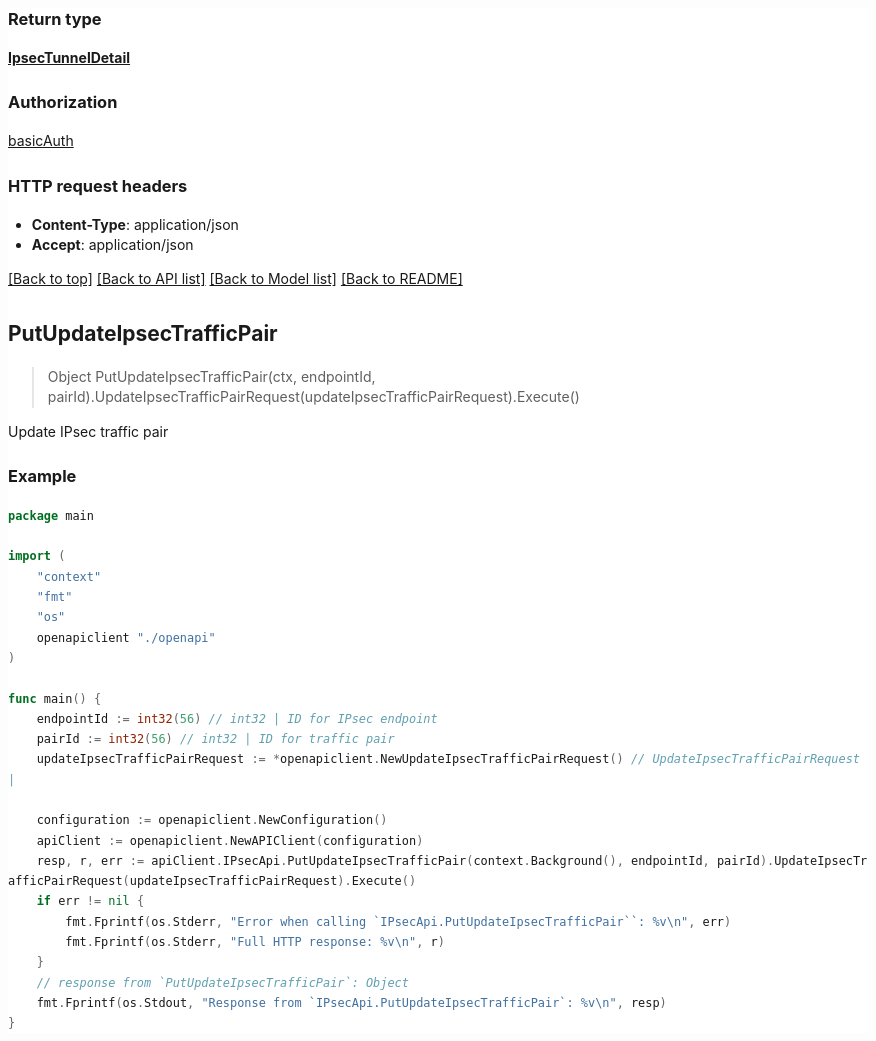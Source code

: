 ### Return type

[**IpsecTunnelDetail**](IpsecTunnelDetail.md)

### Authorization

[basicAuth](../README.md#basicAuth)

### HTTP request headers

- **Content-Type**: application/json
- **Accept**: application/json

[[Back to top]](#) [[Back to API list]](../README.md#documentation-for-api-endpoints)
[[Back to Model list]](../README.md#documentation-for-models)
[[Back to README]](../README.md)


## PutUpdateIpsecTrafficPair

> Object PutUpdateIpsecTrafficPair(ctx, endpointId, pairId).UpdateIpsecTrafficPairRequest(updateIpsecTrafficPairRequest).Execute()

Update IPsec traffic pair



### Example

```go
package main

import (
    "context"
    "fmt"
    "os"
    openapiclient "./openapi"
)

func main() {
    endpointId := int32(56) // int32 | ID for IPsec endpoint
    pairId := int32(56) // int32 | ID for traffic pair
    updateIpsecTrafficPairRequest := *openapiclient.NewUpdateIpsecTrafficPairRequest() // UpdateIpsecTrafficPairRequest | 

    configuration := openapiclient.NewConfiguration()
    apiClient := openapiclient.NewAPIClient(configuration)
    resp, r, err := apiClient.IPsecApi.PutUpdateIpsecTrafficPair(context.Background(), endpointId, pairId).UpdateIpsecTrafficPairRequest(updateIpsecTrafficPairRequest).Execute()
    if err != nil {
        fmt.Fprintf(os.Stderr, "Error when calling `IPsecApi.PutUpdateIpsecTrafficPair``: %v\n", err)
        fmt.Fprintf(os.Stderr, "Full HTTP response: %v\n", r)
    }
    // response from `PutUpdateIpsecTrafficPair`: Object
    fmt.Fprintf(os.Stdout, "Response from `IPsecApi.PutUpdateIpsecTrafficPair`: %v\n", resp)
}
```
